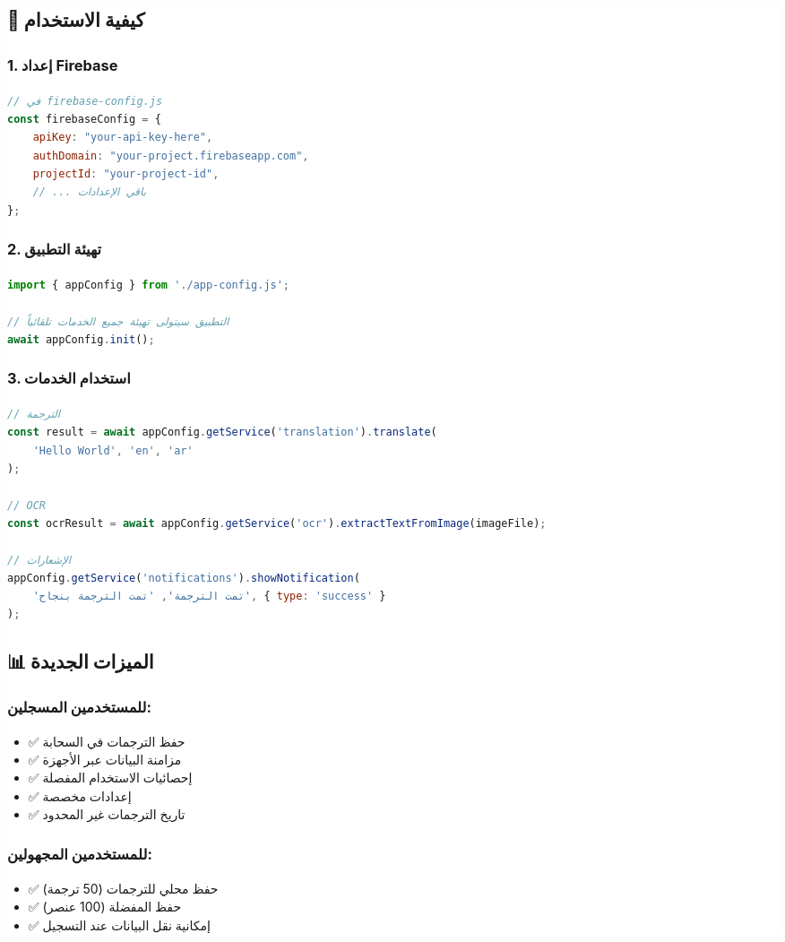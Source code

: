 ## 🚀 كيفية الاستخدام

### 1. إعداد Firebase
```javascript
// في firebase-config.js
const firebaseConfig = {
    apiKey: "your-api-key-here",
    authDomain: "your-project.firebaseapp.com",
    projectId: "your-project-id",
    // ... باقي الإعدادات
};
```

### 2. تهيئة التطبيق
```javascript
import { appConfig } from './app-config.js';

// التطبيق سيتولى تهيئة جميع الخدمات تلقائياً
await appConfig.init();
```

### 3. استخدام الخدمات
```javascript
// الترجمة
const result = await appConfig.getService('translation').translate(
    'Hello World', 'en', 'ar'
);

// OCR
const ocrResult = await appConfig.getService('ocr').extractTextFromImage(imageFile);

// الإشعارات
appConfig.getService('notifications').showNotification(
    'تمت الترجمة', 'تمت الترجمة بنجاح', { type: 'success' }
);
```

## 📊 الميزات الجديدة

### للمستخدمين المسجلين:
- ✅ حفظ الترجمات في السحابة
- ✅ مزامنة البيانات عبر الأجهزة
- ✅ إحصائيات الاستخدام المفصلة
- ✅ إعدادات مخصصة
- ✅ تاريخ الترجمات غير المحدود

### للمستخدمين المجهولين:
- ✅ حفظ محلي للترجمات (50 ترجمة)
- ✅ حفظ المفضلة (100 عنصر)
- ✅ إمكانية نقل البيانات عند التسجيل
